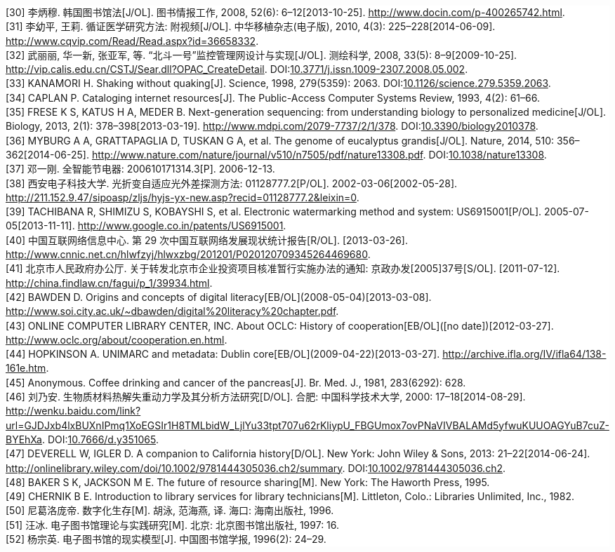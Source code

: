   <div class="csl-entry">[30]	李炳穆. 韩国图书馆法[J/OL]. 图书情报工作, 2008, 52(6): 6–12[2013-10-25]. <a href="http://www.docin.com/p-400265742.html">http://www.docin.com/p-400265742.html</a>.</div>
  <div class="csl-entry">[31]	李幼平, 王莉. 循证医学研究方法: 附视频[J/OL]. 中华移植杂志(电子版), 2010, 4(3): 225–228[2014-06-09]. <a href="http://www.cqvip.com/Read/Read.aspx?id=36658332">http://www.cqvip.com/Read/Read.aspx?id=36658332</a>.</div>
  <div class="csl-entry">[32]	武丽丽, 华一新, 张亚军, 等. “北斗一号”监控管理网设计与实现[J/OL]. 测绘科学, 2008, 33(5): 8–9[2009-10-25]. <a href="http://vip.calis.edu.cn/CSTJ/Sear.dll?OPAC_CreateDetail">http://vip.calis.edu.cn/CSTJ/Sear.dll?OPAC_CreateDetail</a>. DOI:<a href="https://doi.org/10.3771/j.issn.1009-2307.2008.05.002">10.3771/j.issn.1009-2307.2008.05.002</a>.</div>
  <div class="csl-entry">[33]	KANAMORI H. Shaking without quaking[J]. Science, 1998, 279(5359): 2063. DOI:<a href="https://doi.org/10.1126/science.279.5359.2063">10.1126/science.279.5359.2063</a>.</div>
  <div class="csl-entry">[34]	CAPLAN P. Cataloging internet resources[J]. The Public-Access Computer Systems Review, 1993, 4(2): 61–66.</div>
  <div class="csl-entry">[35]	FRESE K S, KATUS H A, MEDER B. Next-generation sequencing: from understanding biology to personalized medicine[J/OL]. Biology, 2013, 2(1): 378–398[2013-03-19]. <a href="http://www.mdpi.com/2079-7737/2/1/378">http://www.mdpi.com/2079-7737/2/1/378</a>. DOI:<a href="https://doi.org/10.3390/biology2010378">10.3390/biology2010378</a>.</div>
  <div class="csl-entry">[36]	MYBURG A A, GRATTAPAGLIA D, TUSKAN G A, et al. The genome of eucalyptus grandis[J/OL]. Nature, 2014, 510: 356–362[2014-06-25]. <a href="http://www.nature.com/nature/journal/v510/n7505/pdf/nature13308.pdf">http://www.nature.com/nature/journal/v510/n7505/pdf/nature13308.pdf</a>. DOI:<a href="https://doi.org/10.1038/nature13308">10.1038/nature13308</a>.</div>
  <div class="csl-entry">[37]	邓一刚. 全智能节电器: 200610171314.3[P]. 2006-12-13.</div>
  <div class="csl-entry">[38]	西安电子科技大学. 光折变自适应光外差探测方法: 01128777.2[P/OL]. 2002-03-06[2002-05-28]. <a href="http://211.152.9.47/sipoasp/zljs/hyjs-yx-new.asp?recid=01128777.2&#38;leixin=0">http://211.152.9.47/sipoasp/zljs/hyjs-yx-new.asp?recid=01128777.2&#38;leixin=0</a>.</div>
  <div class="csl-entry">[39]	TACHIBANA R, SHIMIZU S, KOBAYSHI S, et al. Electronic watermarking method and system: US6915001[P/OL]. 2005-07-05[2013-11-11]. <a href="http://www.google.co.in/patents/US6915001">http://www.google.co.in/patents/US6915001</a>.</div>
  <div class="csl-entry">[40]	中国互联网络信息中心. 第 29 次中国互联网络发展现状统计报告[R/OL]. [2013-03-26]. <a href="http://www.cnnic.net.cn/hlwfzyj/hlwxzbg/201201/P020120709345264469680">http://www.cnnic.net.cn/hlwfzyj/hlwxzbg/201201/P020120709345264469680</a>.</div>
  <div class="csl-entry">[41]	北京市人民政府办公厅. 关于转发北京市企业投资项目核准暂行实施办法的通知: 京政办发[2005]37号[S/OL]. [2011-07-12]. <a href="http://china.findlaw.cn/fagui/p_1/39934.html">http://china.findlaw.cn/fagui/p_1/39934.html</a>.</div>
  <div class="csl-entry">[42]	BAWDEN D. Origins and concepts of digital literacy[EB/OL](2008-05-04)[2013-03-08]. <a href="http://www.soi.city.ac.uk/~dbawden/digital%20literacy%20chapter.pdf">http://www.soi.city.ac.uk/~dbawden/digital%20literacy%20chapter.pdf</a>.</div>
  <div class="csl-entry">[43]	ONLINE COMPUTER LIBRARY CENTER, INC. About OCLC: History of cooperation[EB/OL]([no date])[2012-03-27]. <a href="http://www.oclc.org/about/cooperation.en.html">http://www.oclc.org/about/cooperation.en.html</a>.</div>
  <div class="csl-entry">[44]	HOPKINSON A. UNIMARC and metadata: Dublin core[EB/OL](2009-04-22)[2013-03-27]. <a href="http://archive.ifla.org/IV/ifla64/138-161e.htm">http://archive.ifla.org/IV/ifla64/138-161e.htm</a>.</div>
  <div class="csl-entry">[45]	Anonymous. Coffee drinking and cancer of the pancreas[J]. Br. Med. J., 1981, 283(6292): 628.</div>
  <div class="csl-entry">[46]	刘乃安. 生物质材料热解失重动力学及其分析方法研究[D/OL]. 合肥: 中国科学技术大学, 2000: 17–18[2014-08-29]. <a href="http://wenku.baidu.com/link?url=GJDJxb4lxBUXnIPmq1XoEGSIr1H8TMLbidW_LjlYu33tpt707u62rKliypU_FBGUmox7ovPNaVIVBALAMd5yfwuKUUOAGYuB7cuZ-BYEhXa">http://wenku.baidu.com/link?url=GJDJxb4lxBUXnIPmq1XoEGSIr1H8TMLbidW_LjlYu33tpt707u62rKliypU_FBGUmox7ovPNaVIVBALAMd5yfwuKUUOAGYuB7cuZ-BYEhXa</a>. DOI:<a href="https://doi.org/10.7666/d.y351065">10.7666/d.y351065</a>.</div>
  <div class="csl-entry">[47]	DEVERELL W, IGLER D. A companion to California history[D/OL]. New York: John Wiley &#38; Sons, 2013: 21–22[2014-06-24]. <a href="http://onlinelibrary.wiley.com/doi/10.1002/9781444305036.ch2/summary">http://onlinelibrary.wiley.com/doi/10.1002/9781444305036.ch2/summary</a>. DOI:<a href="https://doi.org/10.1002/9781444305036.ch2">10.1002/9781444305036.ch2</a>.</div>
  <div class="csl-entry">[48]	BAKER S K, JACKSON M E. The future of resource sharing[M]. New York: The Haworth Press, 1995.</div>
  <div class="csl-entry">[49]	CHERNIK B E. Introduction to library services for library technicians[M]. Littleton, Colo.: Libraries Unlimited, Inc., 1982.</div>
  <div class="csl-entry">[50]	尼葛洛庞帝. 数字化生存[M]. 胡泳, 范海燕, 译. 海口: 海南出版社, 1996.</div>
  <div class="csl-entry">[51]	汪冰. 电子图书馆理论与实践研究[M]. 北京: 北京图书馆出版社, 1997: 16.</div>
  <div class="csl-entry">[52]	杨宗英. 电子图书馆的现实模型[J]. 中国图书馆学报, 1996(2): 24–29.</div>